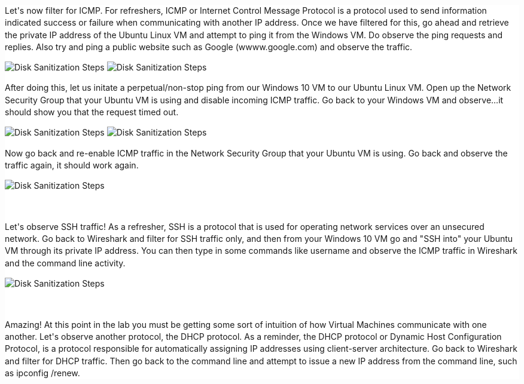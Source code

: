 Let's now filter for ICMP. For refreshers, ICMP or Internet Control Message Protocol is a protocol used to send information indicated success or failure when communicating with another IP address. Once we have filtered for this, go ahead and retrieve the private IP address of the Ubuntu Linux VM and attempt to ping it from the Windows VM. Do observe the ping requests and replies. Also try and ping a public website such as Google (wwww.google.com) and observe the traffic.


<img src="https://i.imgur.com/DJmEXEB.png" height="80%" width="80%" alt="Disk Sanitization Steps"/>
<img src="https://i.imgur.com/DJmEXEB.png" height="80%" width="80%" alt="Disk Sanitization Steps"/>

After doing this, let us initate a perpetual/non-stop ping from our Windows 10 VM to our Ubuntu Linux VM. Open up the Network Security Group that your Ubuntu VM is using and disable incoming ICMP traffic. Go back to your Windows VM and observe...it should show you that the request timed out. 

<img src="https://i.imgur.com/DJmEXEB.png" height="80%" width="80%" alt="Disk Sanitization Steps"/>
<img src="https://i.imgur.com/DJmEXEB.png" height="80%" width="80%" alt="Disk Sanitization Steps"/>

Now go back and re-enable ICMP traffic in the Network Security Group that your Ubuntu VM is using. Go back and observe the traffic again, it should work again. 


<img src="https://i.imgur.com/DJmEXEB.png" height="80%" width="80%" alt="Disk Sanitization Steps"/>

</p>
<br />


<p>

</p>
<p>

Let's observe SSH traffic! As a refresher, SSH is a protocol that is used for operating network services over an unsecured network. Go back to Wireshark and filter for SSH traffic only, and then from your Windows 10 VM go and "SSH into" your Ubuntu VM through its private IP address. You can then type in some commands like username and observe the ICMP traffic in Wireshark and the command line activity.


<img src="https://i.imgur.com/DJmEXEB.png" height="80%" width="80%" alt="Disk Sanitization Steps"/>


</p>
<br />


<p>
</p>
<p>

Amazing! At this point in the lab you must be getting some sort of intuition of how Virtual Machines communicate with one another. Let's observe another protocol, the DHCP protocol. As a reminder, the DHCP protocol or Dynamic Host Configuration Protocol, is a protocol responsible for automatically assigning IP addresses using client-server architecture. Go back to Wireshark and filter for DHCP traffic. Then go back to the command line and attempt to issue a new IP address from the command line, such as ipconfig /renew.
  